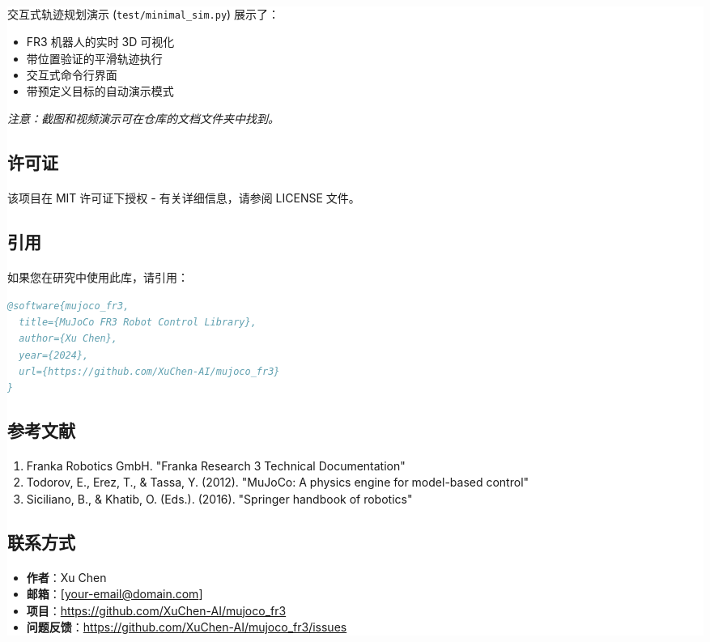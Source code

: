 交互式轨迹规划演示 (`test/minimal_sim.py`) 展示了：
- FR3 机器人的实时 3D 可视化
- 带位置验证的平滑轨迹执行
- 交互式命令行界面
- 带预定义目标的自动演示模式

*注意：截图和视频演示可在仓库的文档文件夹中找到。*

## 许可证

该项目在 MIT 许可证下授权 - 有关详细信息，请参阅 LICENSE 文件。

## 引用

如果您在研究中使用此库，请引用：

```bibtex
@software{mujoco_fr3,
  title={MuJoCo FR3 Robot Control Library},
  author={Xu Chen},
  year={2024},
  url={https://github.com/XuChen-AI/mujoco_fr3}
}
```

## 参考文献

1. Franka Robotics GmbH. "Franka Research 3 Technical Documentation"
2. Todorov, E., Erez, T., & Tassa, Y. (2012). "MuJoCo: A physics engine for model-based control"
3. Siciliano, B., & Khatib, O. (Eds.). (2016). "Springer handbook of robotics"

## 联系方式

- **作者**：Xu Chen
- **邮箱**：[your-email@domain.com]
- **项目**：https://github.com/XuChen-AI/mujoco_fr3
- **问题反馈**：https://github.com/XuChen-AI/mujoco_fr3/issues

